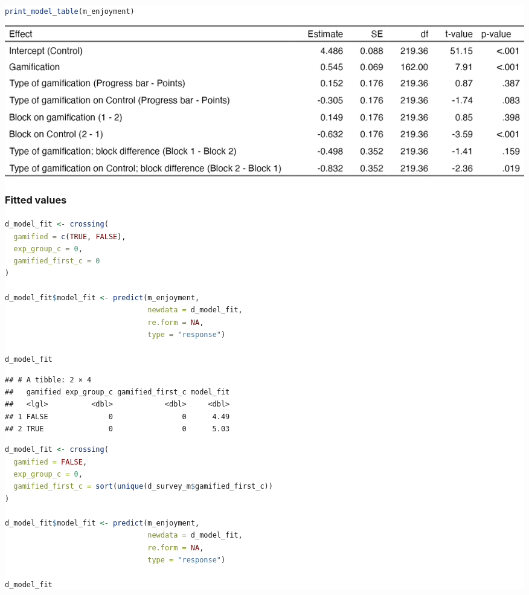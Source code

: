 ``` r
print_model_table(m_enjoyment)
```

<img src="04_analyse_survey_files/figure-gfm/unnamed-chunk-11-1.png" width="1733" />

### Fitted values

``` r
d_model_fit <- crossing(
  gamified = c(TRUE, FALSE), 
  exp_group_c = 0,
  gamified_first_c = 0
)

d_model_fit$model_fit <- predict(m_enjoyment,
                                 newdata = d_model_fit,
                                 re.form = NA, 
                                 type = "response")

d_model_fit
```

    ## # A tibble: 2 × 4
    ##   gamified exp_group_c gamified_first_c model_fit
    ##   <lgl>          <dbl>            <dbl>     <dbl>
    ## 1 FALSE              0                0      4.49
    ## 2 TRUE               0                0      5.03

``` r
d_model_fit <- crossing(
  gamified = FALSE, 
  exp_group_c = 0,
  gamified_first_c = sort(unique(d_survey_m$gamified_first_c))
)

d_model_fit$model_fit <- predict(m_enjoyment,
                                 newdata = d_model_fit,
                                 re.form = NA, 
                                 type = "response")

d_model_fit
```
